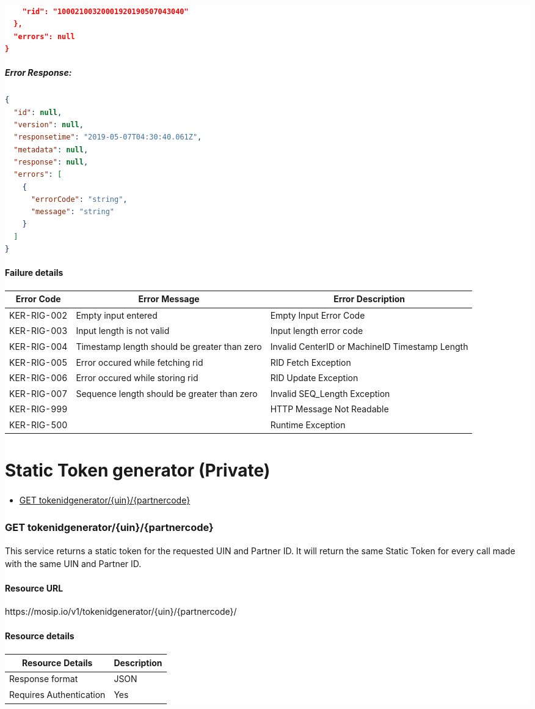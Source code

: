 ```JSON
    "rid": "10002100320001920190507043040"
  },
  "errors": null
}
```

##### Error Response:
```JSON
{
  "id": null,
  "version": null,
  "responsetime": "2019-05-07T04:30:40.061Z",
  "metadata": null,
  "response": null,
  "errors": [
    {
      "errorCode": "string",
      "message": "string"
    }
  ]
}
```

#### Failure details
Error Code | Error Message | Error Description
------------|----------|-------------
KER-RIG-002 | Empty input entered | Empty Input Error Code
KER-RIG-003 | Input length is not valid | Input length error code
KER-RIG-004 | Timestamp length should be greater than zero | Invalid CenterID or MachineID Timestamp Length
KER-RIG-005 | Error occured while fetching rid | RID Fetch Exception
KER-RIG-006 | Error occured while storing rid | RID Update Exception
KER-RIG-007 | Sequence length should be greater than zero | Invalid SEQ_Length Exception
KER-RIG-999 | | HTTP Message Not Readable
KER-RIG-500 | | Runtime Exception


# Static Token generator (Private)

* [GET tokenidgenerator/{uin}/{partnercode}](#get-tokenidgeneratoruinpartnercode)

### GET tokenidgenerator/{uin}/{partnercode}

This service returns a static token for the requested UIN and Partner ID. It will return the same Static Token for every call made with the same UIN and Partner ID. 

#### Resource URL
<div>https://mosip.io/v1/tokenidgenerator/{uin}/{partnercode}/</div>

#### Resource details
Resource Details | Description
------------ | -------------
Response format | JSON
Requires Authentication | Yes
